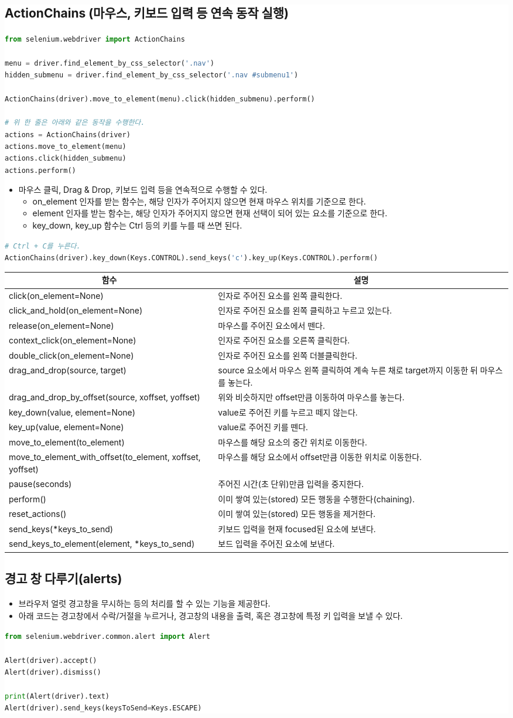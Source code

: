 
## ActionChains (마우스, 키보드 입력 등 연속 동작 실행)

```python
from selenium.webdriver import ActionChains

menu = driver.find_element_by_css_selector('.nav')
hidden_submenu = driver.find_element_by_css_selector('.nav #submenu1')

ActionChains(driver).move_to_element(menu).click(hidden_submenu).perform()

# 위 한 줄은 아래와 같은 동작을 수행한다.
actions = ActionChains(driver)
actions.move_to_element(menu)
actions.click(hidden_submenu)
actions.perform()
```
- 마우스 클릭, Drag & Drop, 키보드 입력 등을 연속적으로 수행할 수 있다.
    - on_element 인자를 받는 함수는, 해당 인자가 주어지지 않으면 현재 마우스 위치를 기준으로 한다.
    - element 인자를 받는 함수는, 해당 인자가 주어지지 않으면 현재 선택이 되어 있는 요소를 기준으로 한다.
    - key_down, key_up 함수는 Ctrl 등의 키를 누를 때 쓰면 된다.

```python
# Ctrl + C를 누른다.
ActionChains(driver).key_down(Keys.CONTROL).send_keys('c').key_up(Keys.CONTROL).perform()
```


|함수|설명|
|---|---|
click(on_element=None)|	인자로 주어진 요소를 왼쪽 클릭한다.
click_and_hold(on_element=None)	|인자로 주어진 요소를 왼쪽 클릭하고 누르고 있는다.
release(on_element=None)	|마우스를 주어진 요소에서 뗀다.
context_click(on_element=None)|	인자로 주어진 요소를 오른쪽 클릭한다.
double_click(on_element=None)	|인자로 주어진 요소를 왼쪽 더블클릭한다.
drag_and_drop(source, target)	|source 요소에서 마우스 왼쪽 클릭하여 계속 누른 채로 target까지 이동한 뒤 마우스를 놓는다.
drag_and_drop_by_offset(source, xoffset, yoffset)|	위와 비슷하지만 offset만큼 이동하여 마우스를 놓는다.
key_down(value, element=None)|	value로 주어진 키를 누르고 떼지 않는다.
key_up(value, element=None)|	value로 주어진 키를 뗀다.
move_to_element(to_element)	|마우스를 해당 요소의 중간 위치로 이동한다.
move_to_element_with_offset(to_element, xoffset, yoffset)	|마우스를 해당 요소에서 offset만큼 이동한 위치로 이동한다.
pause(seconds)	|주어진 시간(초 단위)만큼 입력을 중지한다.
perform()	|이미 쌓여 있는(stored) 모든 행동을 수행한다(chaining).
reset_actions()|	이미 쌓여 있는(stored) 모든 행동을 제거한다.
send_keys(*keys_to_send)	|키보드 입력을 현재 focused된 요소에 보낸다.
send_keys_to_element(element, *keys_to_send)	|보드 입력을 주어진 요소에 보낸다.


## 경고 창 다루기(alerts)
- 브라우저 얼럿 경고창을 무시하는 등의 처리를 할 수 있는 기능을 제공한다.
- 아래 코드는 경고창에서 수락/거절을 누르거나, 경고창의 내용을 출력, 혹은 경고창에 특정 키 입력을 보낼 수 있다.

```python
from selenium.webdriver.common.alert import Alert

Alert(driver).accept()
Alert(driver).dismiss()

print(Alert(driver).text)
Alert(driver).send_keys(keysToSend=Keys.ESCAPE)
```
